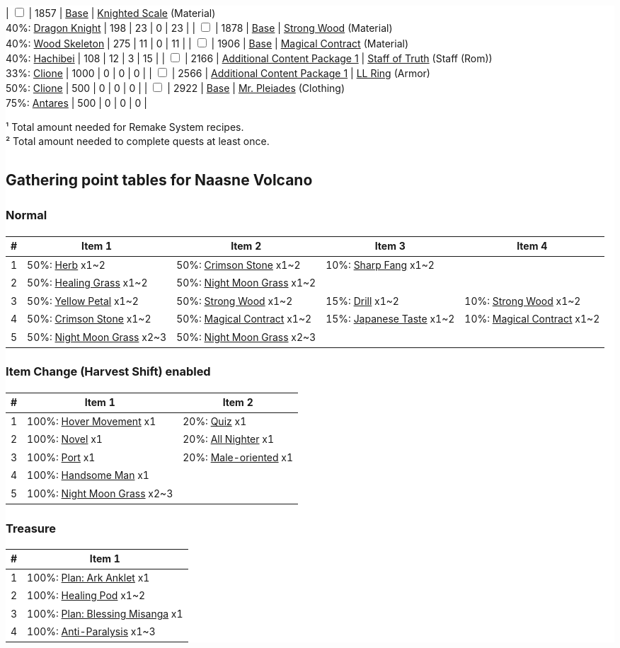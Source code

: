 | <input type="checkbox" id="rb1-item-1-1857" class="trackbox" /> | 1857 | [Base](/neptunia/rb1/dlc/1-base.html) | [Knighted Scale](/neptunia/rb1/item/1-1857-knighted-scale.html) (Material)<br />40%: [Dragon Knight](/neptunia/rb1/monster/1-313-dragon-knight.html) | 198 | 23 | 0 | 23 |
| <input type="checkbox" id="rb1-item-1-1878" class="trackbox" /> | 1878 | [Base](/neptunia/rb1/dlc/1-base.html) | [Strong Wood](/neptunia/rb1/item/1-1878-strong-wood.html) (Material)<br />40%: [Wood Skeleton](/neptunia/rb1/monster/1-312-wood-skeleton.html) | 275 | 11 | 0 | 11 |
| <input type="checkbox" id="rb1-item-1-1906" class="trackbox" /> | 1906 | [Base](/neptunia/rb1/dlc/1-base.html) | [Magical Contract](/neptunia/rb1/item/1-1906-magical-contract.html) (Material)<br />40%: [Hachibei](/neptunia/rb1/monster/1-315-hachibei.html) | 108 | 12 | 3 | 15 |
| <input type="checkbox" id="rb1-item-10-2166" class="trackbox" /> | 2166 | [Additional Content Package 1](/neptunia/rb1/dlc/10-pack1.html) | [Staff of Truth](/neptunia/rb1/item/10-2166-staff-of-truth.html) (Staff (Rom))<br />33%: [Clione](/neptunia/rb1/monster/10-319-clione.html) | 1000 | 0 | 0 | 0 |
| <input type="checkbox" id="rb1-item-10-2566" class="trackbox" /> | 2566 | [Additional Content Package 1](/neptunia/rb1/dlc/10-pack1.html) | [LL Ring](/neptunia/rb1/item/10-2566-ll-ring.html) (Armor)<br />50%: [Clione](/neptunia/rb1/monster/10-319-clione.html) | 500 | 0 | 0 | 0 |
| <input type="checkbox" id="rb1-item-1-2922" class="trackbox" /> | 2922 | [Base](/neptunia/rb1/dlc/1-base.html) | [Mr. Pleiades](/neptunia/rb1/item/1-2922-mr-pleiades.html) (Clothing)<br />75%: [Antares](/neptunia/rb1/monster/1-317-antares.html) | 500 | 0 | 0 | 0 |


¹ Total amount needed for Remake System recipes.<br />² Total amount needed to complete quests at least once.

## Gathering point tables for Naasne Volcano


### Normal


| #  | Item 1 | Item 2 | Item 3 | Item 4 |
| -- | ------ | ------ | ------ | ------ |
| 1 | 50%: [Herb](/neptunia/rb1/item/1-1601-herb.html) x1~2 | 50%: [Crimson Stone](/neptunia/rb1/item/1-1612-crimson-stone.html) x1~2 | 10%: [Sharp Fang](/neptunia/rb1/item/1-1773-sharp-fang.html) x1~2 |
| 2 | 50%: [Healing Grass](/neptunia/rb1/item/1-1602-healing-grass.html) x1~2 | 50%: [Night Moon Grass](/neptunia/rb1/item/1-1603-night-moon-grass.html) x1~2 |
| 3 | 50%: [Yellow Petal](/neptunia/rb1/item/1-1748-yellow-petal.html) x1~2 | 50%: [Strong Wood](/neptunia/rb1/item/1-1878-strong-wood.html) x1~2 | 15%: [Drill](/neptunia/rb1/item/1-5183-drill.html) x1~2 | 10%: [Strong Wood](/neptunia/rb1/item/1-1878-strong-wood.html) x1~2 |
| 4 | 50%: [Crimson Stone](/neptunia/rb1/item/1-1612-crimson-stone.html) x1~2 | 50%: [Magical Contract](/neptunia/rb1/item/1-1906-magical-contract.html) x1~2 | 15%: [Japanese Taste](/neptunia/rb1/item/1-5114-japanese-taste.html) x1~2 | 10%: [Magical Contract](/neptunia/rb1/item/1-1906-magical-contract.html) x1~2 |
| 5 | 50%: [Night Moon Grass](/neptunia/rb1/item/1-1603-night-moon-grass.html) x2~3 | 50%: [Night Moon Grass](/neptunia/rb1/item/1-1603-night-moon-grass.html) x2~3 |

### Item Change (Harvest Shift) enabled


| #  | Item 1 | Item 2 |
| -- | ------ | ------ |
| 1 | 100%: [Hover Movement](/neptunia/rb1/item/1-5113-hover-movement.html) x1 | 20%: [Quiz](/neptunia/rb1/item/1-5028-quiz.html) x1 |
| 2 | 100%: [Novel](/neptunia/rb1/item/1-5022-novel.html) x1 | 20%: [All Nighter](/neptunia/rb1/item/1-5135-all-nighter.html) x1 |
| 3 | 100%: [Port](/neptunia/rb1/item/1-5037-port.html) x1 | 20%: [Male-oriented](/neptunia/rb1/item/1-5140-male-oriented.html) x1 |
| 4 | 100%: [Handsome Man](/neptunia/rb1/item/1-5063-handsome-man.html) x1 |
| 5 | 100%: [Night Moon Grass](/neptunia/rb1/item/1-1603-night-moon-grass.html) x2~3 |

### Treasure


| #  | Item 1 |
| -- | ------ |
| 1 | 100%: [Plan: Ark Anklet](/neptunia/rb1/item/1-513-plan-ark-anklet.html) x1 |
| 2 | 100%: [Healing Pod](/neptunia/rb1/item/1-2-healing-pod.html) x1~2 |
| 3 | 100%: [Plan: Blessing Misanga](/neptunia/rb1/item/1-515-plan-blessing-misanga.html) x1 |
| 4 | 100%: [Anti-Paralysis](/neptunia/rb1/item/1-28-anti-paralysis.html) x1~3 |
